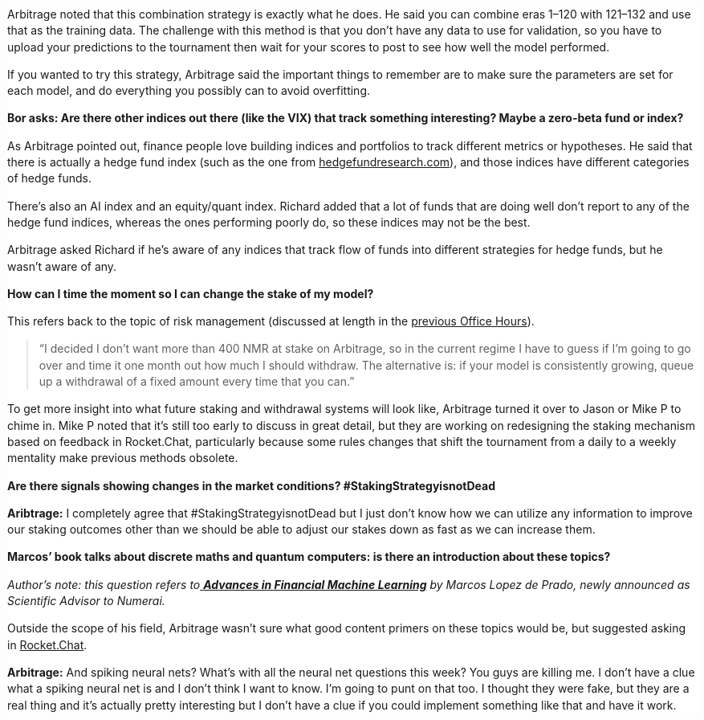 Arbitrage noted that this combination strategy is exactly what he does. He said you can combine eras 1–120 with 121–132 and use that as the training data. The challenge with this method is that you don’t have any data to use for validation, so you have to upload your predictions to the tournament then wait for your scores to post to see how well the model performed.

If you wanted to try this strategy, Arbitrage said the important things to remember are to make sure the parameters are set for each model, and do everything you possibly can to avoid overfitting.

**Bor asks: Are there other indices out there \(like the VIX\) that track something interesting? Maybe a zero-beta fund or index?**

As Arbitrage pointed out, finance people love building indices and portfolios to track different metrics or hypotheses. He said that there is actually a hedge fund index \(such as the one from [hedgefundresearch.com](https://www.hedgefundresearch.com/)\), and those indices have different categories of hedge funds.

There’s also an AI index and an equity/quant index. Richard added that a lot of funds that are doing well don’t report to any of the hedge fund indices, whereas the ones performing poorly do, so these indices may not be the best.

Arbitrage asked Richard if he’s aware of any indices that track flow of funds into different strategies for hedge funds, but he wasn’t aware of any.

**How can I time the moment so I can change the stake of my model?**

This refers back to the topic of risk management \(discussed at length in the [previous Office Hours](https://medium.com/numerai/office-hours-with-arbitrage-8-a1c3071ea504)\).

> “I decided I don’t want more than 400 NMR at stake on Arbitrage, so in the current regime I have to guess if I’m going to go over and time it one month out how much I should withdraw. The alternative is: if your model is consistently growing, queue up a withdrawal of a fixed amount every time that you can.”

To get more insight into what future staking and withdrawal systems will look like, Arbitrage turned it over to Jason or Mike P to chime in. Mike P noted that it’s still too early to discuss in great detail, but they are working on redesigning the staking mechanism based on feedback in Rocket.Chat, particularly because some rules changes that shift the tournament from a daily to a weekly mentality make previous methods obsolete.

**Are there signals showing changes in the market conditions? \#StakingStrategyisnotDead**

**Aribtrage:** I completely agree that \#StakingStrategyisnotDead but I just don’t know how we can utilize any information to improve our staking outcomes other than we should be able to adjust our stakes down as fast as we can increase them.

**Marcos’ book talks about discrete maths and quantum computers: is there an introduction about these topics?**

_Author’s note: this question refers to_[ _**Advances in Financial Machine Learning**_](http://www.quantresearch.org/Lectures.htm) _by Marcos Lopez de Prado, newly announced as Scientific Advisor to Numerai._

Outside the scope of his field, Arbitrage wasn’t sure what good content primers on these topics would be, but suggested asking in [Rocket.Chat](http://community.numer.ai).

**Arbitrage:** And spiking neural nets? What’s with all the neural net questions this week? You guys are killing me. I don’t have a clue what a spiking neural net is and I don’t think I want to know. I’m going to punt on that too. I thought they were fake, but they are a real thing and it’s actually pretty interesting but I don’t have a clue if you could implement something like that and have it work.
